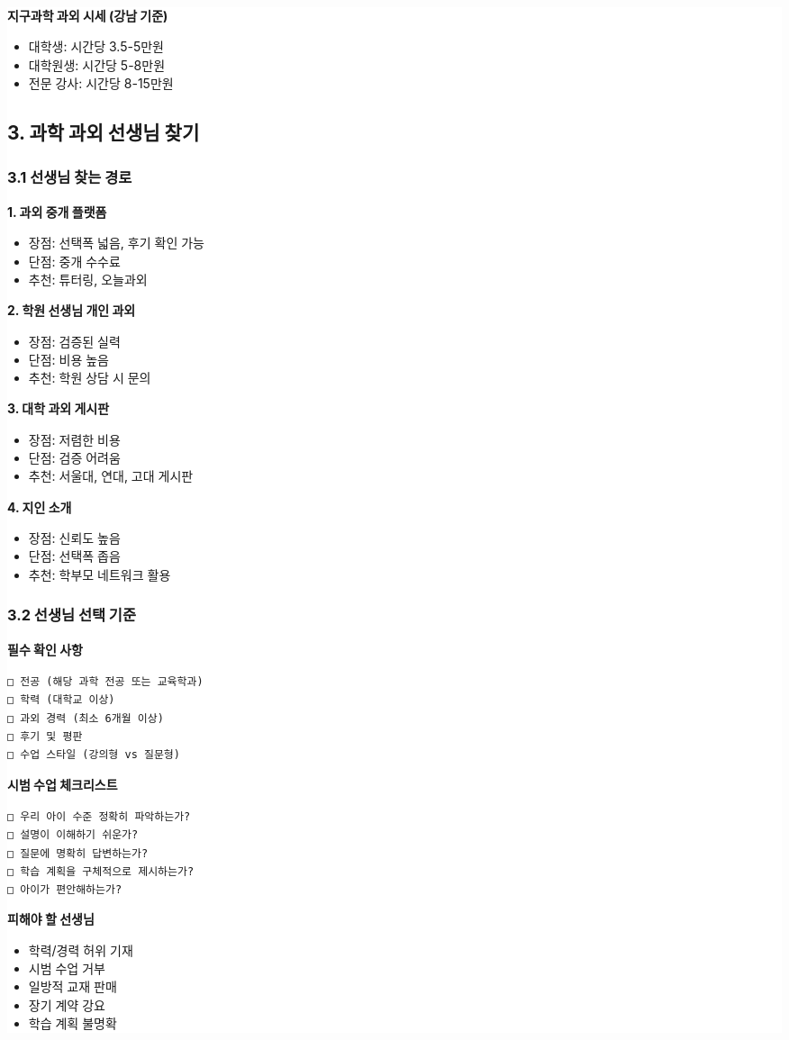 **지구과학 과외 시세 (강남 기준)**
- 대학생: 시간당 3.5-5만원
- 대학원생: 시간당 5-8만원
- 전문 강사: 시간당 8-15만원

## 3. 과학 과외 선생님 찾기

### 3.1 선생님 찾는 경로

**1. 과외 중개 플랫폼**
- 장점: 선택폭 넓음, 후기 확인 가능
- 단점: 중개 수수료
- 추천: 튜터링, 오늘과외

**2. 학원 선생님 개인 과외**
- 장점: 검증된 실력
- 단점: 비용 높음
- 추천: 학원 상담 시 문의

**3. 대학 과외 게시판**
- 장점: 저렴한 비용
- 단점: 검증 어려움
- 추천: 서울대, 연대, 고대 게시판

**4. 지인 소개**
- 장점: 신뢰도 높음
- 단점: 선택폭 좁음
- 추천: 학부모 네트워크 활용

### 3.2 선생님 선택 기준

**필수 확인 사항**
```
□ 전공 (해당 과학 전공 또는 교육학과)
□ 학력 (대학교 이상)
□ 과외 경력 (최소 6개월 이상)
□ 후기 및 평판
□ 수업 스타일 (강의형 vs 질문형)
```

**시범 수업 체크리스트**
```
□ 우리 아이 수준 정확히 파악하는가?
□ 설명이 이해하기 쉬운가?
□ 질문에 명확히 답변하는가?
□ 학습 계획을 구체적으로 제시하는가?
□ 아이가 편안해하는가?
```

**피해야 할 선생님**
- 학력/경력 허위 기재
- 시범 수업 거부
- 일방적 교재 판매
- 장기 계약 강요
- 학습 계획 불명확
